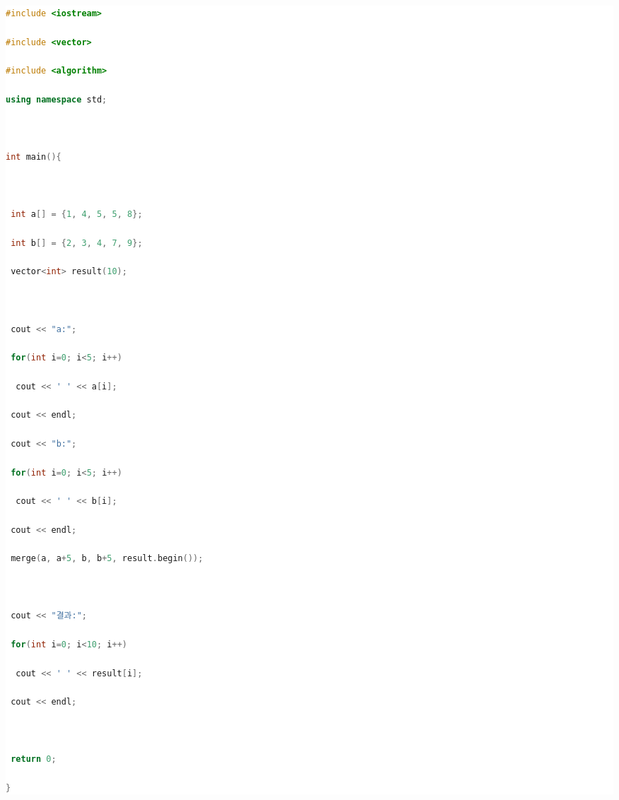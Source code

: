 ```cpp
#include <iostream>

#include <vector>

#include <algorithm>

using namespace std;



int main(){



 int a[] = {1, 4, 5, 5, 8};

 int b[] = {2, 3, 4, 7, 9};

 vector<int> result(10);



 cout << "a:";

 for(int i=0; i<5; i++)

  cout << ' ' << a[i];

 cout << endl;

 cout << "b:";

 for(int i=0; i<5; i++)

  cout << ' ' << b[i];

 cout << endl;

 merge(a, a+5, b, b+5, result.begin());



 cout << "결과:";

 for(int i=0; i<10; i++)

  cout << ' ' << result[i];

 cout << endl;



 return 0;

}
```
